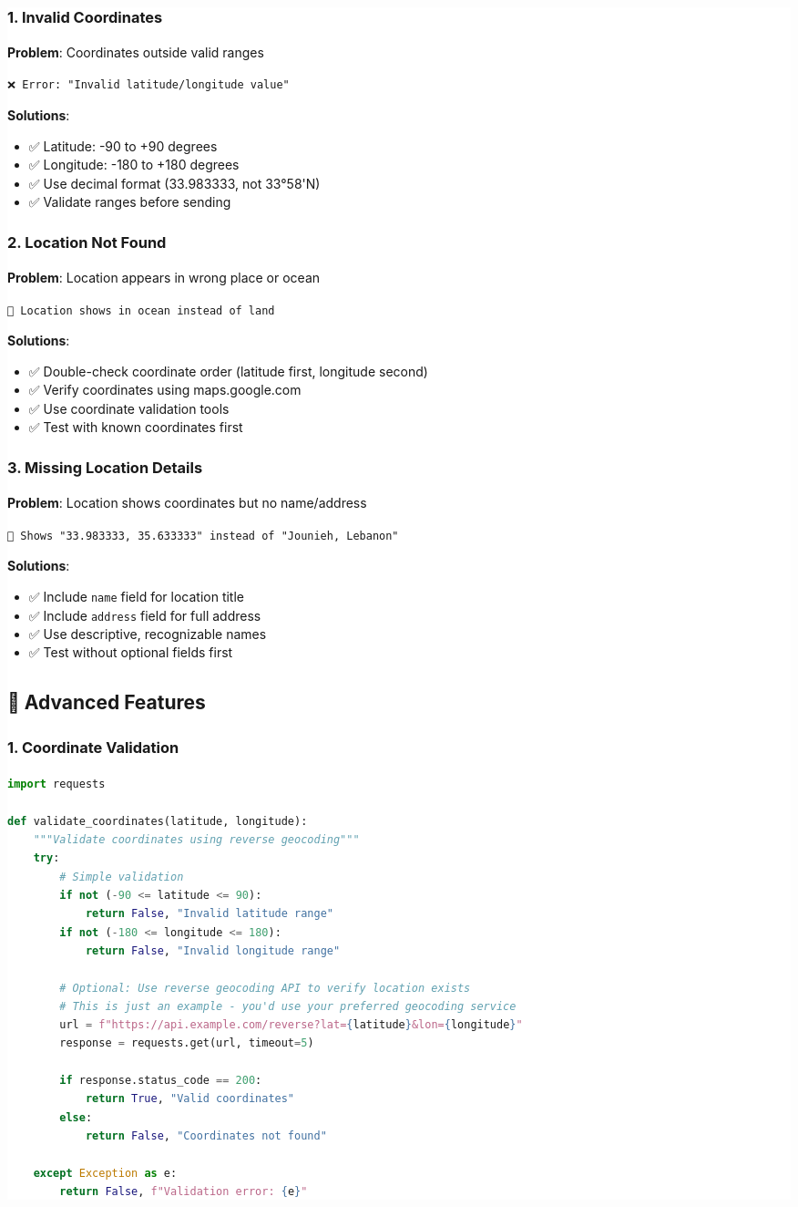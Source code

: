 ### 1. Invalid Coordinates
**Problem**: Coordinates outside valid ranges
```
❌ Error: "Invalid latitude/longitude value"
```

**Solutions**:
- ✅ Latitude: -90 to +90 degrees
- ✅ Longitude: -180 to +180 degrees  
- ✅ Use decimal format (33.983333, not 33°58'N)
- ✅ Validate ranges before sending

### 2. Location Not Found
**Problem**: Location appears in wrong place or ocean
```
🌊 Location shows in ocean instead of land
```

**Solutions**:
- ✅ Double-check coordinate order (latitude first, longitude second)
- ✅ Verify coordinates using maps.google.com
- ✅ Use coordinate validation tools
- ✅ Test with known coordinates first

### 3. Missing Location Details
**Problem**: Location shows coordinates but no name/address
```
📍 Shows "33.983333, 35.633333" instead of "Jounieh, Lebanon"
```

**Solutions**:
- ✅ Include `name` field for location title
- ✅ Include `address` field for full address
- ✅ Use descriptive, recognizable names
- ✅ Test without optional fields first

## 🚀 Advanced Features

### 1. Coordinate Validation
```python
import requests

def validate_coordinates(latitude, longitude):
    """Validate coordinates using reverse geocoding"""
    try:
        # Simple validation
        if not (-90 <= latitude <= 90):
            return False, "Invalid latitude range"
        if not (-180 <= longitude <= 180):
            return False, "Invalid longitude range"
        
        # Optional: Use reverse geocoding API to verify location exists
        # This is just an example - you'd use your preferred geocoding service
        url = f"https://api.example.com/reverse?lat={latitude}&lon={longitude}"
        response = requests.get(url, timeout=5)
        
        if response.status_code == 200:
            return True, "Valid coordinates"
        else:
            return False, "Coordinates not found"
            
    except Exception as e:
        return False, f"Validation error: {e}"

```